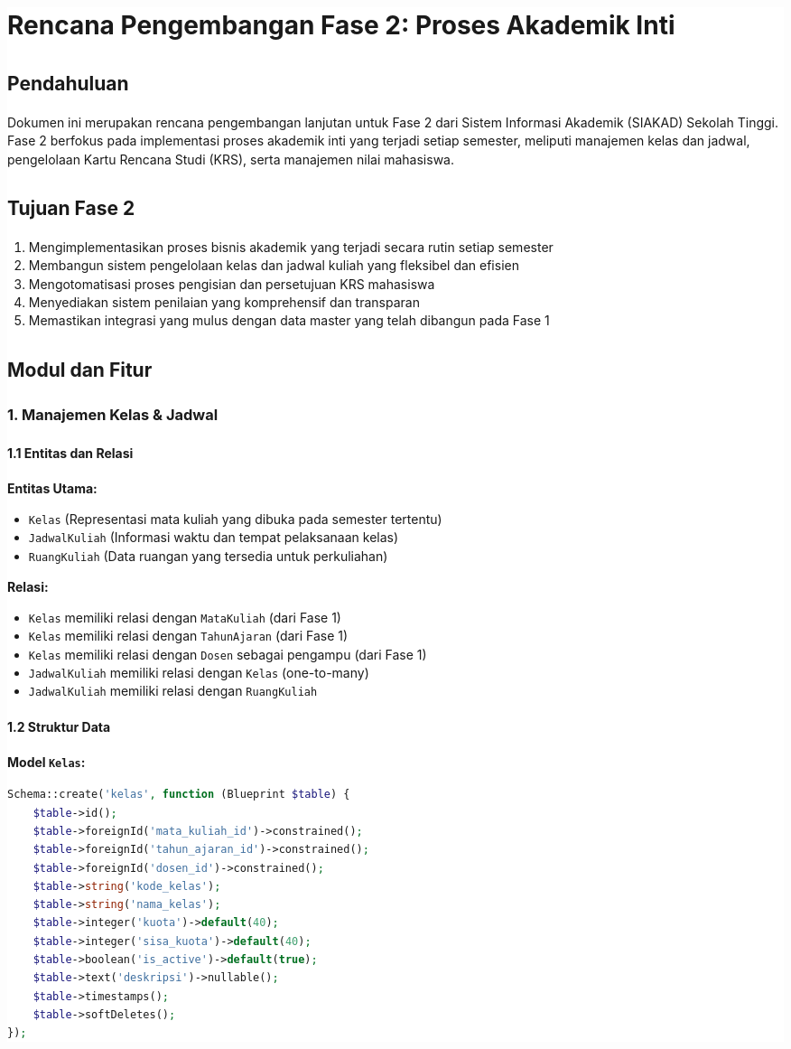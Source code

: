 # Rencana Pengembangan Fase 2: Proses Akademik Inti

## Pendahuluan

Dokumen ini merupakan rencana pengembangan lanjutan untuk Fase 2 dari Sistem Informasi Akademik (SIAKAD) Sekolah Tinggi. Fase 2 berfokus pada implementasi proses akademik inti yang terjadi setiap semester, meliputi manajemen kelas dan jadwal, pengelolaan Kartu Rencana Studi (KRS), serta manajemen nilai mahasiswa.

## Tujuan Fase 2

1. Mengimplementasikan proses bisnis akademik yang terjadi secara rutin setiap semester
2. Membangun sistem pengelolaan kelas dan jadwal kuliah yang fleksibel dan efisien
3. Mengotomatisasi proses pengisian dan persetujuan KRS mahasiswa
4. Menyediakan sistem penilaian yang komprehensif dan transparan
5. Memastikan integrasi yang mulus dengan data master yang telah dibangun pada Fase 1

## Modul dan Fitur

### 1. Manajemen Kelas & Jadwal

#### 1.1 Entitas dan Relasi

**Entitas Utama:**
- `Kelas` (Representasi mata kuliah yang dibuka pada semester tertentu)
- `JadwalKuliah` (Informasi waktu dan tempat pelaksanaan kelas)
- `RuangKuliah` (Data ruangan yang tersedia untuk perkuliahan)

**Relasi:**
- `Kelas` memiliki relasi dengan `MataKuliah` (dari Fase 1)
- `Kelas` memiliki relasi dengan `TahunAjaran` (dari Fase 1)
- `Kelas` memiliki relasi dengan `Dosen` sebagai pengampu (dari Fase 1)
- `JadwalKuliah` memiliki relasi dengan `Kelas` (one-to-many)
- `JadwalKuliah` memiliki relasi dengan `RuangKuliah`

#### 1.2 Struktur Data

**Model `Kelas`:**
```php
Schema::create('kelas', function (Blueprint $table) {
    $table->id();
    $table->foreignId('mata_kuliah_id')->constrained();
    $table->foreignId('tahun_ajaran_id')->constrained();
    $table->foreignId('dosen_id')->constrained();
    $table->string('kode_kelas');
    $table->string('nama_kelas');
    $table->integer('kuota')->default(40);
    $table->integer('sisa_kuota')->default(40);
    $table->boolean('is_active')->default(true);
    $table->text('deskripsi')->nullable();
    $table->timestamps();
    $table->softDeletes();
});
```
